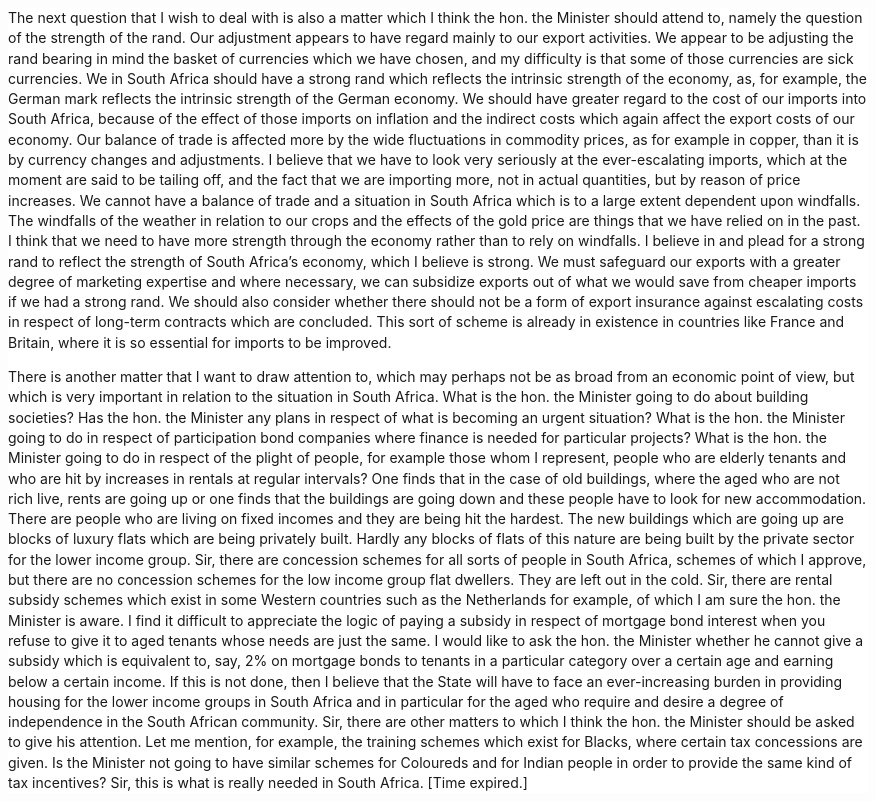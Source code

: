 <p>The next question that I wish to deal with is also a matter which I think the hon. the Minister should attend to, namely the question of the strength of the rand. Our adjustment appears to have regard mainly to our export activities. We appear to be adjusting the rand bearing in mind the basket of currencies which we have chosen, and my difficulty is that some of those currencies are sick currencies. We in South Africa should have a strong rand which reflects the intrinsic strength of the economy, as, for example, the German mark reflects the intrinsic strength of the German economy. We should have greater regard to the cost of our imports into South Africa, because of the effect of those imports on inflation and the indirect costs which again affect the export costs of our economy. Our balance of trade is affected more by the wide fluctuations in commodity prices, as for example in copper, than it is by currency changes and adjustments. I believe that we have to look very seriously at the ever-escalating imports, which at the moment are said to be tailing off, and the fact that we are importing more, not in actual quantities, but by reason of price increases. We cannot have a balance of trade and a situation in South Africa which is to a large extent dependent upon windfalls. The windfalls of the weather in relation to our crops and the effects of the gold price are things that we have relied on in the past. I think that we need to have more strength through the economy rather than to rely on windfalls. I believe in and plead for a strong rand to reflect the strength of South Africa&#x2019;s economy, which I believe is strong. We must safeguard our exports with a greater degree of marketing expertise and where necessary, we can subsidize exports out of what we would save from cheaper imports if we had a strong rand. We should also consider whether there should not be a form of export insurance against escalating costs in respect of long-term contracts which are concluded. This sort of scheme is already in existence in countries like France and Britain, where it is so essential for imports to be improved.</p>

<p>There is another matter that I want to draw attention to, which may perhaps not be as broad from an economic point of view, but which is very important in relation to the situation in South Africa. What is the hon. the Minister going to do about building societies? Has the hon. the Minister any plans in respect of what is becoming <span class="col_8119-8120" refersTo="page_0943"/>an urgent situation? What is the hon. the Minister going to do in respect of participation bond companies where finance is needed for particular projects? What is the hon. the Minister going to do in respect of the plight of people, for example those whom I represent, people who are elderly tenants and who are hit by increases in rentals at regular intervals? One finds that in the case of old buildings, where the aged who are not rich live, rents are going up or one finds that the buildings are going down and these people have to look for new accommodation. There are people who are living on fixed incomes and they are being hit the hardest. The new buildings which are going up are blocks of luxury flats which are being privately built. Hardly any blocks of flats of this nature are being built by the private sector for the lower income group. Sir, there are concession schemes for all sorts of people in South Africa, schemes of which I approve, but there are no concession schemes for the low income group flat dwellers. They are left out in the cold. Sir, there are rental subsidy schemes which exist in some Western countries such as the Netherlands for example, of which I am sure the hon. the Minister is aware. I find it difficult to appreciate the logic of paying a subsidy in respect of mortgage bond interest when you refuse to give it to aged tenants whose needs are just the same. I would like to ask the hon. the Minister whether he cannot give a subsidy which is equivalent to, say, 2% on mortgage bonds to tenants in a particular category over a certain age and earning below a certain income. If this is not done, then I believe that the State will have to face an ever-increasing burden in providing housing for the lower income groups in South Africa and in particular for the aged who require and desire a degree of independence in the South African community. Sir, there are other matters to which I think the hon. the Minister should be asked to give his attention. Let me mention, for example, the training schemes which exist for Blacks, where certain tax concessions are given. Is the Minister not going to have similar schemes for Coloureds and for Indian people in order to provide the same kind of tax incentives? Sir, this is what is really needed in South Africa. [Time expired.]</p>
